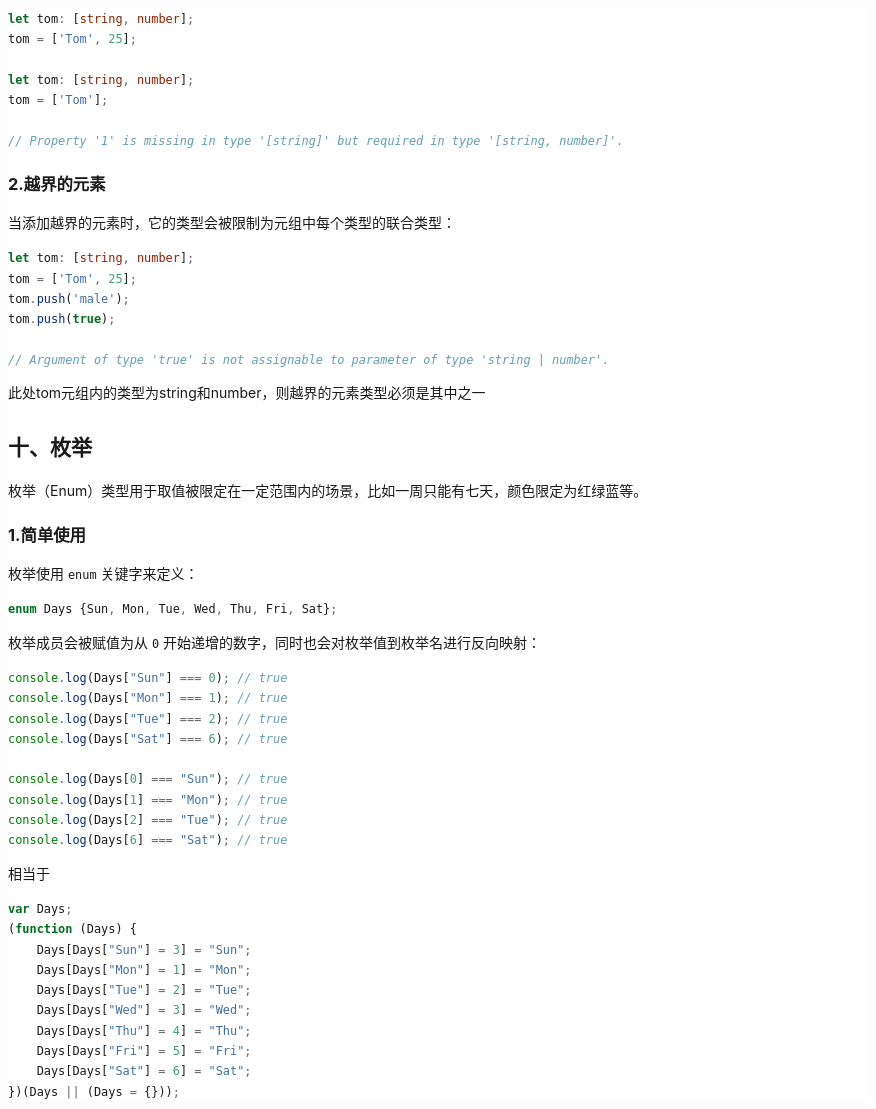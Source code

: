 ~~~ts
let tom: [string, number];
tom = ['Tom', 25];

let tom: [string, number];
tom = ['Tom'];

// Property '1' is missing in type '[string]' but required in type '[string, number]'.
~~~

### 2.越界的元素

当添加越界的元素时，它的类型会被限制为元组中每个类型的联合类型：

~~~ts
let tom: [string, number];
tom = ['Tom', 25];
tom.push('male');
tom.push(true);

// Argument of type 'true' is not assignable to parameter of type 'string | number'.
~~~

此处tom元组内的类型为string和number，则越界的元素类型必须是其中之一

## 十、枚举

枚举（Enum）类型用于取值被限定在一定范围内的场景，比如一周只能有七天，颜色限定为红绿蓝等。

### 1.简单使用

枚举使用 `enum` 关键字来定义：

```ts
enum Days {Sun, Mon, Tue, Wed, Thu, Fri, Sat};
```

枚举成员会被赋值为从 `0` 开始递增的数字，同时也会对枚举值到枚举名进行反向映射：

```ts
console.log(Days["Sun"] === 0); // true
console.log(Days["Mon"] === 1); // true
console.log(Days["Tue"] === 2); // true
console.log(Days["Sat"] === 6); // true

console.log(Days[0] === "Sun"); // true
console.log(Days[1] === "Mon"); // true
console.log(Days[2] === "Tue"); // true
console.log(Days[6] === "Sat"); // true
```

相当于

~~~ts
var Days;
(function (Days) {
    Days[Days["Sun"] = 3] = "Sun";
    Days[Days["Mon"] = 1] = "Mon";
    Days[Days["Tue"] = 2] = "Tue";
    Days[Days["Wed"] = 3] = "Wed";
    Days[Days["Thu"] = 4] = "Thu";
    Days[Days["Fri"] = 5] = "Fri";
    Days[Days["Sat"] = 6] = "Sat";
})(Days || (Days = {}));
~~~
